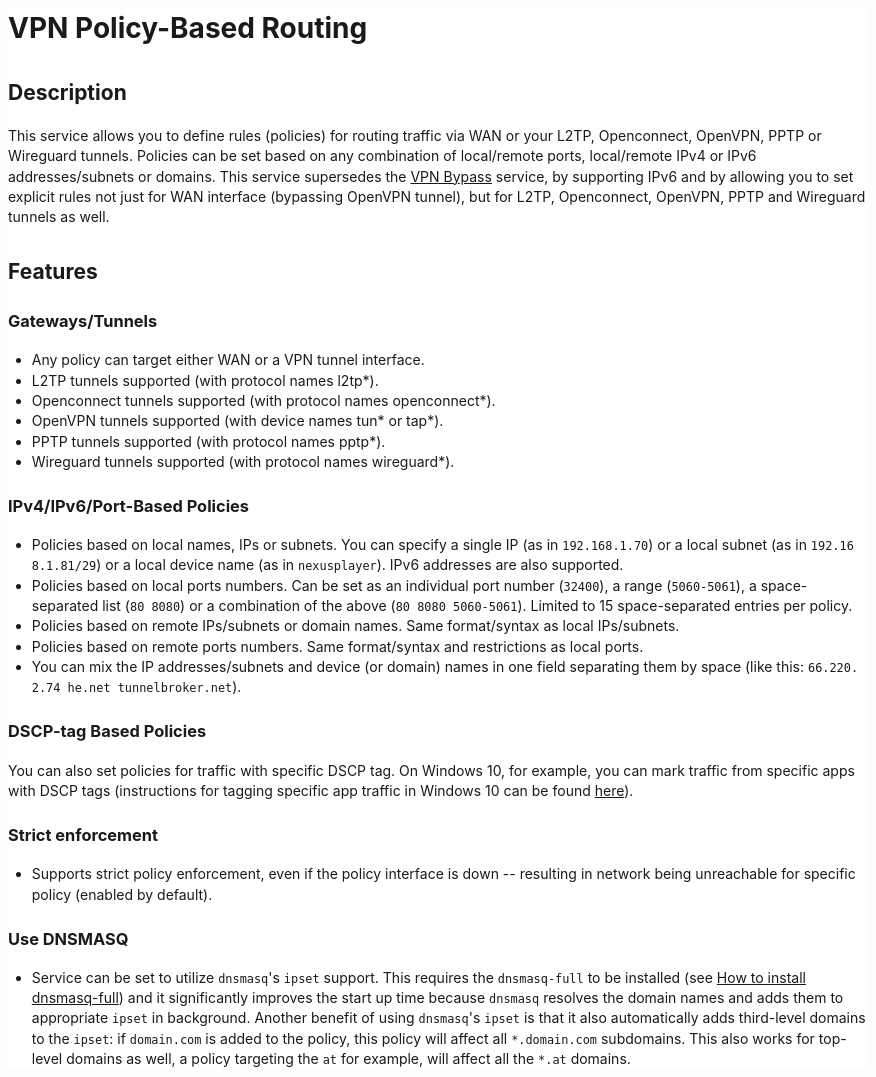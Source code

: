 # VPN Policy-Based Routing

## Description

This service allows you to define rules (policies) for routing traffic via WAN or your L2TP, Openconnect, OpenVPN, PPTP or Wireguard tunnels. Policies can be set based on any combination of local/remote ports, local/remote IPv4 or IPv6 addresses/subnets or domains. This service supersedes the [VPN Bypass](https://github.com/openwrt/packages/blob/master/net/vpnbypass/files/README.md) service, by supporting IPv6 and by allowing you to set explicit rules not just for WAN interface (bypassing OpenVPN tunnel), but for L2TP, Openconnect, OpenVPN, PPTP and Wireguard tunnels as well.

## Features

### Gateways/Tunnels

- Any policy can target either WAN or a VPN tunnel interface.
- L2TP tunnels supported (with protocol names l2tp\*).
- Openconnect tunnels supported (with protocol names openconnect\*).
- OpenVPN tunnels supported (with device names tun\* or tap\*).
- PPTP tunnels supported (with protocol names pptp\*).
- Wireguard tunnels supported (with protocol names wireguard\*).

### IPv4/IPv6/Port-Based Policies

- Policies based on local names, IPs or subnets. You can specify a single IP (as in ```192.168.1.70```) or a local subnet (as in ```192.168.1.81/29```) or a local device name (as in ```nexusplayer```). IPv6 addresses are also supported.
- Policies based on local ports numbers. Can be set as an individual port number (```32400```), a range (```5060-5061```), a space-separated list (```80 8080```) or a combination of the above (```80 8080 5060-5061```). Limited to 15 space-separated entries per policy.
- Policies based on remote IPs/subnets or domain names. Same format/syntax as local IPs/subnets.
- Policies based on remote ports numbers. Same format/syntax and restrictions as local ports.
- You can mix the IP addresses/subnets and device (or domain) names in one field separating them by space (like this: ```66.220.2.74 he.net tunnelbroker.net```).

### DSCP-tag Based Policies

You can also set policies for traffic with specific DSCP tag. On Windows 10, for example, you can mark traffic from specific apps with DSCP tags (instructions for tagging specific app traffic in Windows 10 can be found [here](http://serverfault.com/questions/769843/cannot-set-dscp-on-windows-10-pro-via-group-policy)).

### Strict enforcement

- Supports strict policy enforcement, even if the policy interface is down -- resulting in network being unreachable for specific policy (enabled by default).

### Use DNSMASQ

- Service can be set to utilize ```dnsmasq```'s ```ipset``` support. This requires the ```dnsmasq-full``` to be installed (see [How to install dnsmasq-full](#how-to-install-dnsmasq-full)) and it significantly improves the start up time because ```dnsmasq``` resolves the domain names and adds them to appropriate ```ipset``` in background. Another benefit of using ```dnsmasq```'s ```ipset``` is that it also automatically adds third-level domains to the ```ipset```: if ```domain.com``` is added to the policy, this policy will affect all ```*.domain.com``` subdomains. This also works for top-level domains as well, a policy targeting the ```at``` for example, will affect all the ```*.at``` domains.
